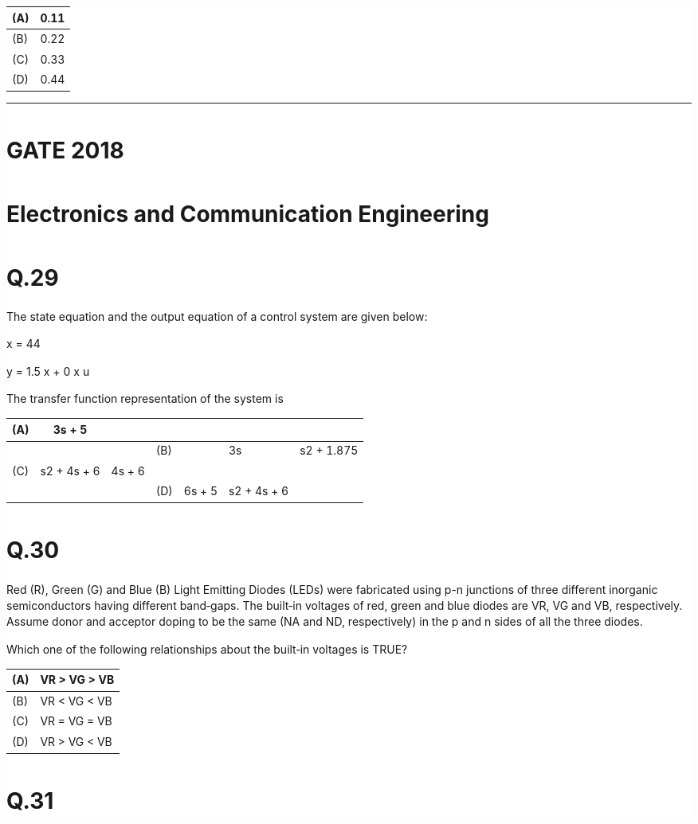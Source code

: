 |(A)|0.11|
|---|---|
|(B)|0.22|
|(C)|0.33|
|(D)|0.44|
---
# GATE 2018

# Electronics and Communication Engineering

# Q.29

The state equation and the output equation of a control system are given below:

x = 44

y = 1.5 x + 0 x u

The transfer function representation of the system is

|(A)|3s + 5| | | | | |
|---|---|---|---|---|---|---|
| | | |(B)| |3s|s2 + 1.875|
|(C)|s2 + 4s + 6|4s + 6| | | | |
| | | |(D)|6s + 5|s2 + 4s + 6| |

# Q.30

Red (R), Green (G) and Blue (B) Light Emitting Diodes (LEDs) were fabricated using p-n junctions of three different inorganic semiconductors having different band‑gaps. The built‑in voltages of red, green and blue diodes are VR, VG and VB, respectively. Assume donor and acceptor doping to be the same (NA and ND, respectively) in the p and n sides of all the three diodes.

Which one of the following relationships about the built‑in voltages is TRUE?

|(A)|VR > VG > VB|
|---|---|
|(B)|VR < VG < VB|
|(C)|VR = VG = VB|
|(D)|VR > VG < VB|

# Q.31
